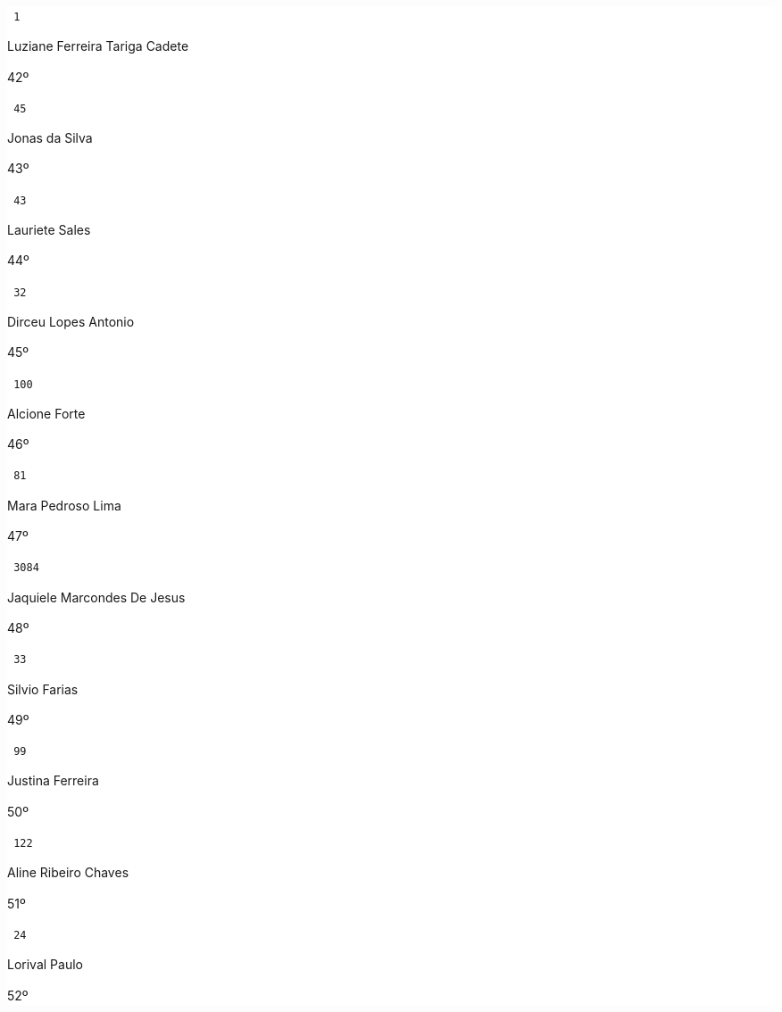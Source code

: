      1

   Luziane Ferreira Tariga Cadete

   42º 

     45

   Jonas da Silva

   43º 

     43

   Lauriete Sales

   44º 

     32

   Dirceu Lopes Antonio

   45º 

     100

   Alcione Forte

   46º 

     81

   Mara Pedroso Lima

   47º 

     3084

   Jaquiele Marcondes De Jesus 

   48º 

     33

   Silvio Farias

   49º 

     99

   Justina Ferreira

   50º 

     122

   Aline Ribeiro Chaves

   51º 

     24

   Lorival Paulo

   52º 
